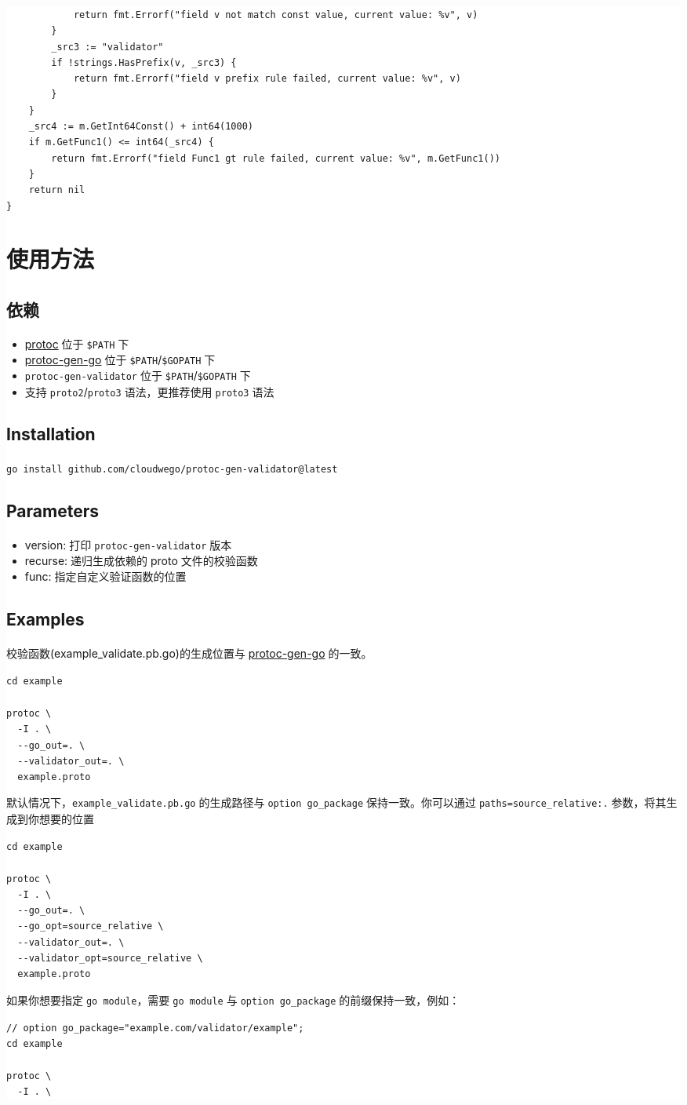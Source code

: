 ```
			return fmt.Errorf("field v not match const value, current value: %v", v)
		}
		_src3 := "validator"
		if !strings.HasPrefix(v, _src3) {
			return fmt.Errorf("field v prefix rule failed, current value: %v", v)
		}
	}
	_src4 := m.GetInt64Const() + int64(1000)
	if m.GetFunc1() <= int64(_src4) {
		return fmt.Errorf("field Func1 gt rule failed, current value: %v", m.GetFunc1())
	}
	return nil
}
```
# 使用方法
## 依赖
* [protoc](https://developers.google.com/protocol-buffers/docs/downloads) 位于 `$PATH` 下
* [protoc-gen-go](https://github.com/protocolbuffers/protobuf-go) 位于 `$PATH`/`$GOPATH` 下
* `protoc-gen-validator` 位于 `$PATH`/`$GOPATH` 下
* 支持 `proto2`/`proto3` 语法，更推荐使用 `proto3` 语法
## Installation
`go install github.com/cloudwego/protoc-gen-validator@latest`
## Parameters
* version: 打印 `protoc-gen-validator` 版本
* recurse: 递归生成依赖的 proto 文件的校验函数
* func: 指定自定义验证函数的位置
## Examples
校验函数(example_validate.pb.go)的生成位置与 [protoc-gen-go](https://github.com/protocolbuffers/protobuf-go) 的一致。
```
cd example

protoc \
  -I . \
  --go_out=. \
  --validator_out=. \
  example.proto
```
默认情况下，`example_validate.pb.go` 的生成路径与 `option go_package` 保持一致。你可以通过 `paths=source_relative:.` 参数，将其生成到你想要的位置
```
cd example

protoc \
  -I . \
  --go_out=. \
  --go_opt=source_relative \
  --validator_out=. \
  --validator_opt=source_relative \
  example.proto
```
如果你想要指定 `go module`，需要 `go module` 与 `option go_package` 的前缀保持一致，例如：
```
// option go_package="example.com/validator/example";
cd example

protoc \
  -I . \
```